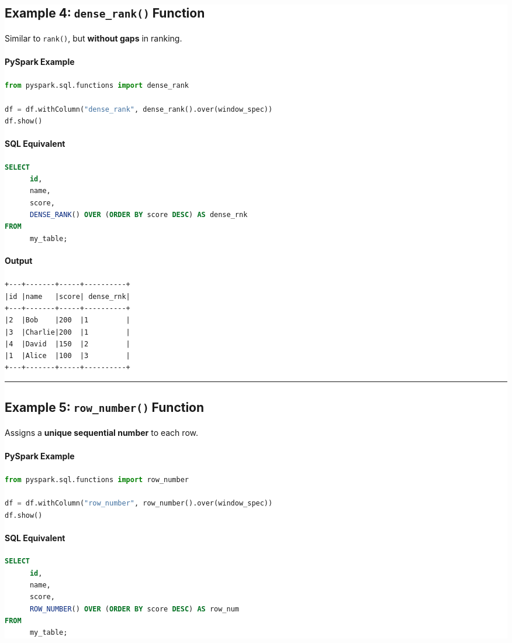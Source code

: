 
## Example 4:  `dense_rank()` Function

Similar to `rank()`, but **without gaps** in ranking.

#### **PySpark Example**
```python
from pyspark.sql.functions import dense_rank

df = df.withColumn("dense_rank", dense_rank().over(window_spec))
df.show()
```

#### **SQL Equivalent**
```sql
SELECT 
      id, 
      name, 
      score, 
      DENSE_RANK() OVER (ORDER BY score DESC) AS dense_rnk
FROM 
      my_table;
```

#### **Output**
```
+---+-------+-----+----------+
|id |name   |score| dense_rnk|
+---+-------+-----+----------+
|2  |Bob    |200  |1         |
|3  |Charlie|200  |1         |
|4  |David  |150  |2         |
|1  |Alice  |100  |3         |
+---+-------+-----+----------+
```

---

## Example 5: `row_number()` Function

Assigns a **unique sequential number** to each row.

#### **PySpark Example**
```python
from pyspark.sql.functions import row_number

df = df.withColumn("row_number", row_number().over(window_spec))
df.show()
```

#### **SQL Equivalent**
```sql
SELECT 
      id, 
      name, 
      score, 
      ROW_NUMBER() OVER (ORDER BY score DESC) AS row_num
FROM 
      my_table;
```
